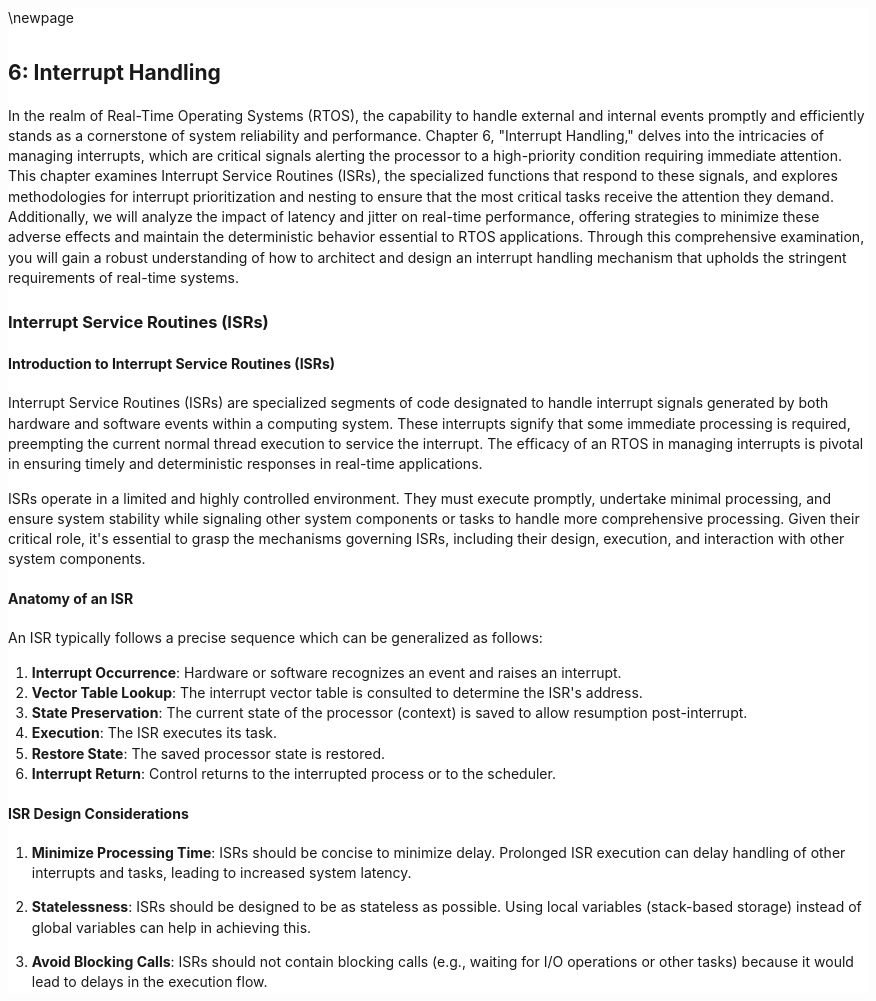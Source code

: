 \newpage

## 6: Interrupt Handling

In the realm of Real-Time Operating Systems (RTOS), the capability to handle external and internal events promptly and efficiently stands as a cornerstone of system reliability and performance. Chapter 6, "Interrupt Handling," delves into the intricacies of managing interrupts, which are critical signals alerting the processor to a high-priority condition requiring immediate attention. This chapter examines Interrupt Service Routines (ISRs), the specialized functions that respond to these signals, and explores methodologies for interrupt prioritization and nesting to ensure that the most critical tasks receive the attention they demand. Additionally, we will analyze the impact of latency and jitter on real-time performance, offering strategies to minimize these adverse effects and maintain the deterministic behavior essential to RTOS applications. Through this comprehensive examination, you will gain a robust understanding of how to architect and design an interrupt handling mechanism that upholds the stringent requirements of real-time systems.

### Interrupt Service Routines (ISRs)

#### Introduction to Interrupt Service Routines (ISRs)

Interrupt Service Routines (ISRs) are specialized segments of code designated to handle interrupt signals generated by both hardware and software events within a computing system. These interrupts signify that some immediate processing is required, preempting the current normal thread execution to service the interrupt. The efficacy of an RTOS in managing interrupts is pivotal in ensuring timely and deterministic responses in real-time applications.

ISRs operate in a limited and highly controlled environment. They must execute promptly, undertake minimal processing, and ensure system stability while signaling other system components or tasks to handle more comprehensive processing. Given their critical role, it's essential to grasp the mechanisms governing ISRs, including their design, execution, and interaction with other system components.

#### Anatomy of an ISR

An ISR typically follows a precise sequence which can be generalized as follows:

1. **Interrupt Occurrence**: Hardware or software recognizes an event and raises an interrupt.
2. **Vector Table Lookup**: The interrupt vector table is consulted to determine the ISR's address.
3. **State Preservation**: The current state of the processor (context) is saved to allow resumption post-interrupt.
4. **Execution**: The ISR executes its task.
5. **Restore State**: The saved processor state is restored.
6. **Interrupt Return**: Control returns to the interrupted process or to the scheduler.

#### ISR Design Considerations

1. **Minimize Processing Time**: ISRs should be concise to minimize delay. Prolonged ISR execution can delay handling of other interrupts and tasks, leading to increased system latency.
   
2. **Statelessness**: ISRs should be designed to be as stateless as possible. Using local variables (stack-based storage) instead of global variables can help in achieving this.
   
3. **Avoid Blocking Calls**: ISRs should not contain blocking calls (e.g., waiting for I/O operations or other tasks) because it would lead to delays in the execution flow.
